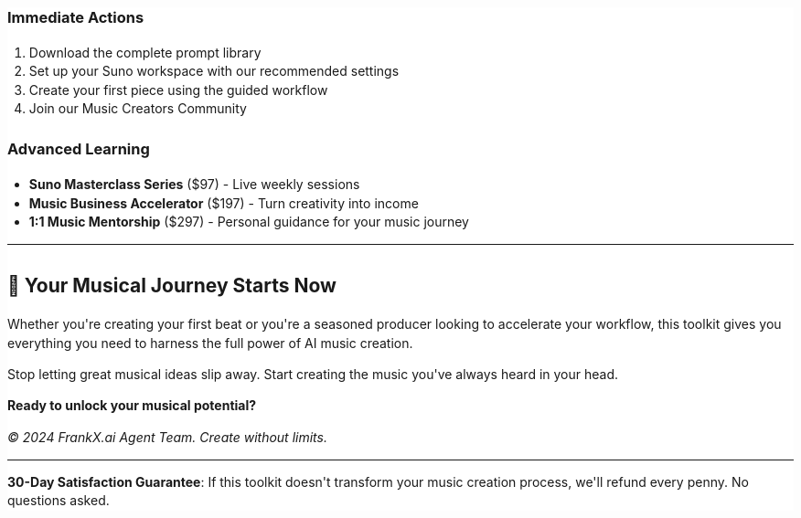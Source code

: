 ### Immediate Actions
1. Download the complete prompt library
2. Set up your Suno workspace with our recommended settings
3. Create your first piece using the guided workflow
4. Join our Music Creators Community

### Advanced Learning
- **Suno Masterclass Series** ($97) - Live weekly sessions
- **Music Business Accelerator** ($197) - Turn creativity into income
- **1:1 Music Mentorship** ($297) - Personal guidance for your music journey

---

## 🎼 Your Musical Journey Starts Now

Whether you're creating your first beat or you're a seasoned producer looking to accelerate your workflow, this toolkit gives you everything you need to harness the full power of AI music creation.

Stop letting great musical ideas slip away. Start creating the music you've always heard in your head.

**Ready to unlock your musical potential?**

*© 2024 FrankX.ai Agent Team. Create without limits.*

---

**30-Day Satisfaction Guarantee**: If this toolkit doesn't transform your music creation process, we'll refund every penny. No questions asked.
